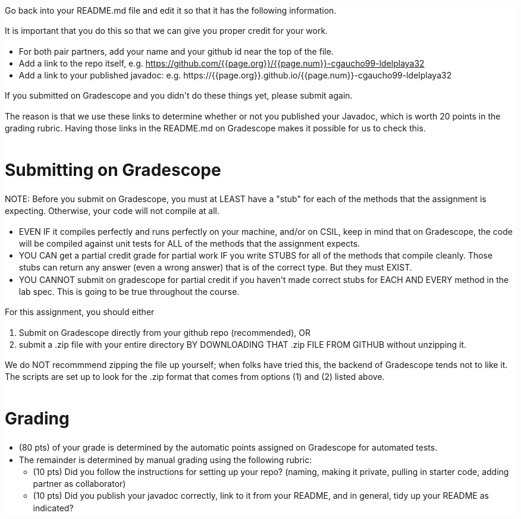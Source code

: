 Go back into your README.md file and edit it so that it has the following information.

It is important that you do this so that we can give you proper credit for your work.

* For both pair partners, add your name and your github id near the top of the file.
* Add a link to the repo itself, e.g. https://github.com/{{page.org}}/{{page.num}}-cgaucho99-ldelplaya32
* Add a link to your published javadoc: e.g. https://{{page.org}}.github.io/{{page.num}}-cgaucho99-ldelplaya32

If you submitted on Gradescope and you didn't do these things yet, please submit again.

The reason is that we use these links to determine whether or not you published your Javadoc, which is worth 20 points in the grading rubric.     Having those links in the README.md on Gradescope makes it possible for us to check this.

# Submitting on Gradescope

NOTE: Before you submit on Gradescope, you must at LEAST have a "stub" for each of the methods that the assignment is expecting. Otherwise, your code will not compile at all.  
* EVEN IF it compiles perfectly and runs perfectly on your machine, and/or on CSIL, keep in mind that on Gradescope, the code will be compiled against unit tests for ALL of the methods that the assignment expects.
* YOU CAN get a partial credit grade for partial work IF you write STUBS for all of the methods that compile cleanly.  Those stubs can return any answer (even a wrong answer) that is of the correct type.  But they must EXIST.
* YOU CANNOT submit on gradescope for partial credit if you haven't made correct stubs for EACH AND EVERY method in the lab spec.  This is going to be true throughout the course.

For this assignment, you should either 
1. Submit on Gradescope directly from your github repo (recommended), OR
2. submit a .zip file with your entire directory BY DOWNLOADING THAT .zip FILE FROM GITHUB without unzipping it.

We do NOT recommmend zipping the file up yourself; when folks have tried this, the backend of Gradescope tends not to like it.  The scripts are set up to look for the .zip format that comes from options (1) and (2) listed above.

# Grading

* (80 pts) of your grade is determined by the automatic points assigned  on Gradescope for automated tests.
* The remainder is determined by manual grading using the following rubric:
   * (10 pts) Did you follow the instructions for setting up your repo? (naming, making it private, pulling in starter code, adding partner as collaborator)
   * (10 pts) Did you publish your javadoc correctly, link to it from your README, and in general, tidy up your README as indicated?
